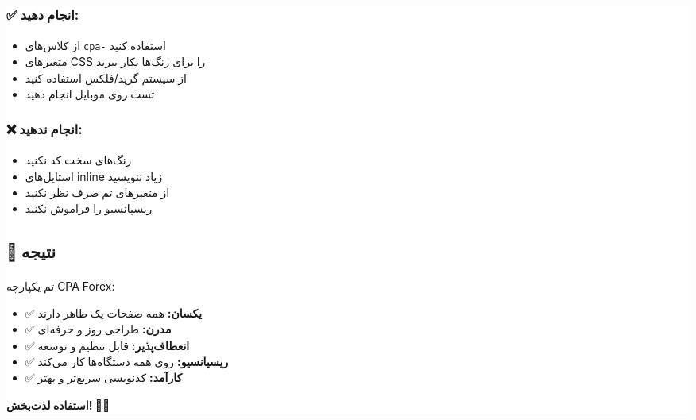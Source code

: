 ### ✅ **انجام دهید:**
- از کلاس‌های `cpa-` استفاده کنید
- متغیرهای CSS را برای رنگ‌ها بکار ببرید
- از سیستم گرید/فلکس استفاده کنید
- تست روی موبایل انجام دهید

### ❌ **انجام ندهید:**
- رنگ‌های سخت کد نکنید
- استایل‌های inline زیاد ننویسید
- از متغیرهای تم صرف نظر نکنید
- ریسپانسیو را فراموش نکنید

## 🎉 نتیجه

تم یکپارچه CPA Forex:
- ✅ **یکسان:** همه صفحات یک ظاهر دارند
- ✅ **مدرن:** طراحی روز و حرفه‌ای
- ✅ **انعطاف‌پذیر:** قابل تنظیم و توسعه
- ✅ **ریسپانسیو:** روی همه دستگاه‌ها کار می‌کند
- ✅ **کارآمد:** کدنویسی سریع‌تر و بهتر

**استفاده لذت‌بخش! 🎨✨**

